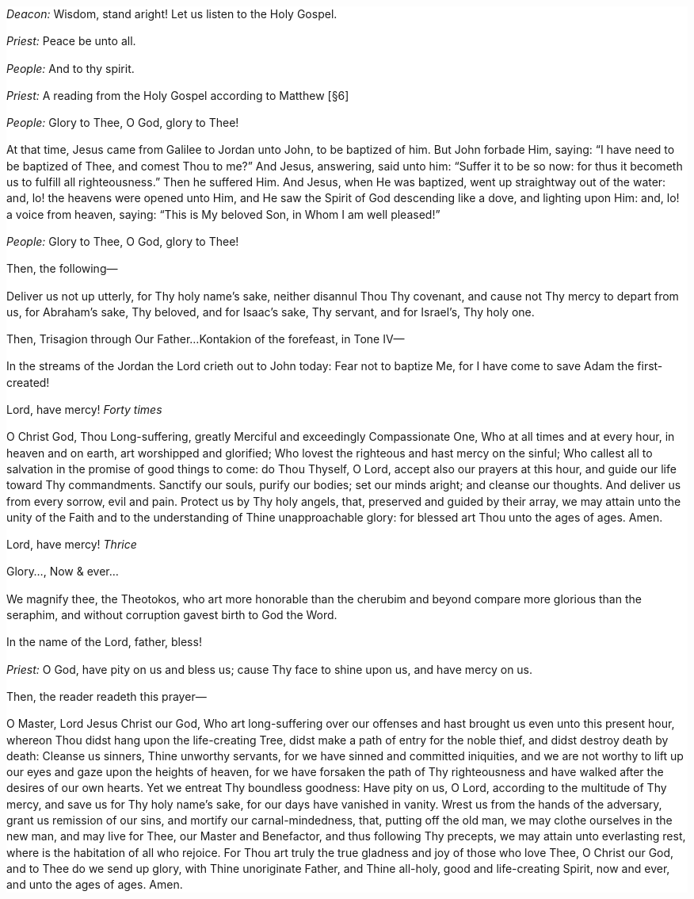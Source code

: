 *Deacon:* Wisdom, stand aright! Let us listen to the Holy Gospel.

*Priest:* Peace be unto all.

*People:* And to thy spirit.

*Priest:* A reading from the Holy Gospel according to Matthew \[§6\]

*People:* Glory to Thee, O God, glory to Thee!

At that time, Jesus came from Galilee to Jordan unto John, to be baptized of him. But John forbade Him, saying: “I have need to be baptized of Thee, and comest Thou to me?” And Jesus, answering, said unto him: “Suffer it to be so now: for thus it becometh us to fulfill all righteousness.” Then he suffered Him. And Jesus, when He was baptized, went up straightway out of the water: and, lo! the heavens were opened unto Him, and He saw the Spirit of God descending like a dove, and lighting upon Him: and, lo! a voice from heaven, saying: “This is My beloved Son, in Whom I am well pleased!”

*People:* Glory to Thee, O God, glory to Thee!

Then, the following—

Deliver us not up utterly, for Thy holy name’s sake, neither disannul Thou Thy covenant, and cause not Thy mercy to depart from us, for Abraham’s sake, Thy beloved, and for Isaac’s sake, Thy servant, and for Israel’s, Thy holy one.

Then, Trisagion through Our Father…Kontakion of the forefeast, in Tone IV—

In the streams of the Jordan the Lord crieth out to John today: Fear not to baptize Me, for I have come to save Adam the first-created!

Lord, have mercy! *Forty times*

O Christ God, Thou Long-suffering, greatly Merciful and exceedingly Compassionate One, Who at all times and at every hour, in heaven and on earth, art worshipped and glorified; Who lovest the righteous and hast mercy on the sinful; Who callest all to salvation in the promise of good things to come: do Thou Thyself, O Lord, accept also our prayers at this hour, and guide our life toward Thy commandments. Sanctify our souls, purify our bodies; set our minds aright; and cleanse our thoughts. And deliver us from every sorrow, evil and pain. Protect us by Thy holy angels, that, preserved and guided by their array, we may attain unto the unity of the Faith and to the understanding of Thine unapproachable glory: for blessed art Thou unto the ages of ages. Amen.

Lord, have mercy! *Thrice*

Glory…, Now & ever…

We magnify thee, the Theotokos, who art more honorable than the cherubim and beyond compare more glorious than the seraphim, and without corruption gavest birth to God the Word.

In the name of the Lord, father, bless!

*Priest:* O God, have pity on us and bless us; cause Thy face to shine upon us, and have mercy on us.

Then, the reader readeth this prayer—

O Master, Lord Jesus Christ our God, Who art long-suffering over our offenses and hast brought us even unto this present hour, whereon Thou didst hang upon the life-creating Tree, didst make a path of entry for the noble thief, and didst destroy death by death: Cleanse us sinners, Thine unworthy servants, for we have sinned and committed iniquities, and we are not worthy to lift up our eyes and gaze upon the heights of heaven, for we have forsaken the path of Thy righteousness and have walked after the desires of our own hearts. Yet we entreat Thy boundless goodness: Have pity on us, O Lord, according to the multitude of Thy mercy, and save us for Thy holy name’s sake, for our days have vanished in vanity. Wrest us from the hands of the adversary, grant us remission of our sins, and mortify our carnal-mindedness, that, putting off the old man, we may clothe ourselves in the new man, and may live for Thee, our Master and Benefactor, and thus following Thy precepts, we may attain unto everlasting rest, where is the habitation of all who rejoice. For Thou art truly the true gladness and joy of those who love Thee, O Christ our God, and to Thee do we send up glory, with Thine unoriginate Father, and Thine all-holy, good and life-creating Spirit, now and ever, and unto the ages of ages. Amen.

